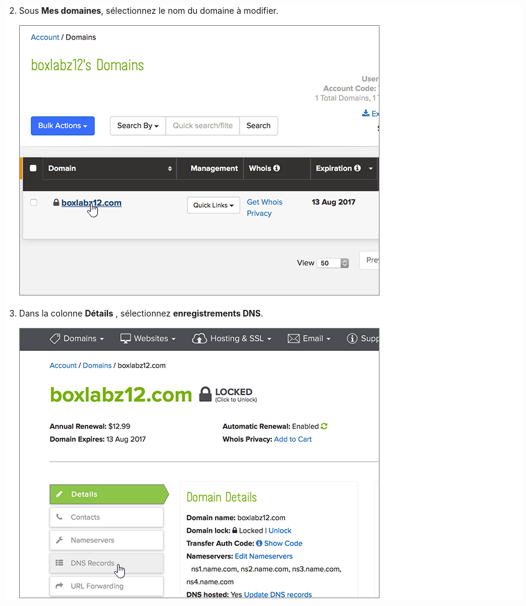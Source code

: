 2. Sous **Mes domaines**, sélectionnez le nom du domaine à modifier.
    
    ![Name-BP-Configure-1-2](../../media/c8b96e1e-aa35-4fb1-8209-450f587fec4d.png)
  
3. Dans la colonne **Détails** , sélectionnez **enregistrements DNS**. 
    
    ![Name-BP-Configure-1-3](../../media/c5da31e2-2f77-4d0c-b31d-189e6fb7b205.png)
  